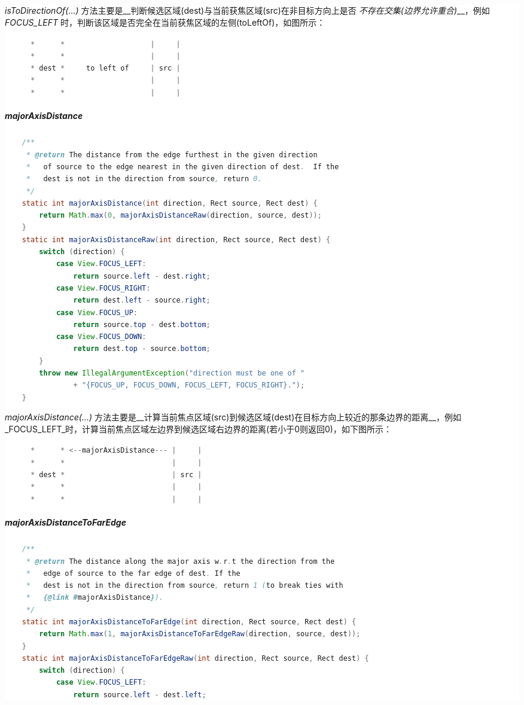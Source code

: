 _isToDirectionOf(...)_ 方法主要是__判断候选区域(dest)与当前获焦区域(src)在非目标方向上是否 *不存在交集(边界允许重合)*__，例如 _FOCUS_LEFT_ 时，判断该区域是否完全在当前获焦区域的左侧(toLeftOf)，如图所示：

```java
      *      *                    |     |
      *      *                    |     |
      * dest *     to left of     | src |
      *      *                    |     |
      *      *                    |     |
```



##### majorAxisDistance

```java
    /**
     * @return The distance from the edge furthest in the given direction
     *   of source to the edge nearest in the given direction of dest.  If the
     *   dest is not in the direction from source, return 0.
     */
    static int majorAxisDistance(int direction, Rect source, Rect dest) {
        return Math.max(0, majorAxisDistanceRaw(direction, source, dest));
    }
    static int majorAxisDistanceRaw(int direction, Rect source, Rect dest) {
        switch (direction) {
            case View.FOCUS_LEFT:
                return source.left - dest.right;
            case View.FOCUS_RIGHT:
                return dest.left - source.right;
            case View.FOCUS_UP:
                return source.top - dest.bottom;
            case View.FOCUS_DOWN:
                return dest.top - source.bottom;
        }
        throw new IllegalArgumentException("direction must be one of "
                + "{FOCUS_UP, FOCUS_DOWN, FOCUS_LEFT, FOCUS_RIGHT}.");
    }
```
_majorAxisDistance(...)_ 方法主要是__计算当前焦点区域(src)到候选区域(dest)在目标方向上较近的那条边界的距离__，例如 _FOCUS_LEFT_时，计算当前焦点区域左边界到候选区域右边界的距离(若小于0则返回0)，如下图所示：


```java
      *      * <--majorAxisDistance--- |     |
      *      *                         |     |
      * dest *                         | src |
      *      *                         |     |
      *      *                         |     |
```



##### majorAxisDistanceToFarEdge

```java
    /**
     * @return The distance along the major axis w.r.t the direction from the
     *   edge of source to the far edge of dest. If the
     *   dest is not in the direction from source, return 1 (to break ties with
     *   {@link #majorAxisDistance}).
     */
    static int majorAxisDistanceToFarEdge(int direction, Rect source, Rect dest) {
        return Math.max(1, majorAxisDistanceToFarEdgeRaw(direction, source, dest));
    }
    static int majorAxisDistanceToFarEdgeRaw(int direction, Rect source, Rect dest) {
        switch (direction) {
            case View.FOCUS_LEFT:
                return source.left - dest.left;
```